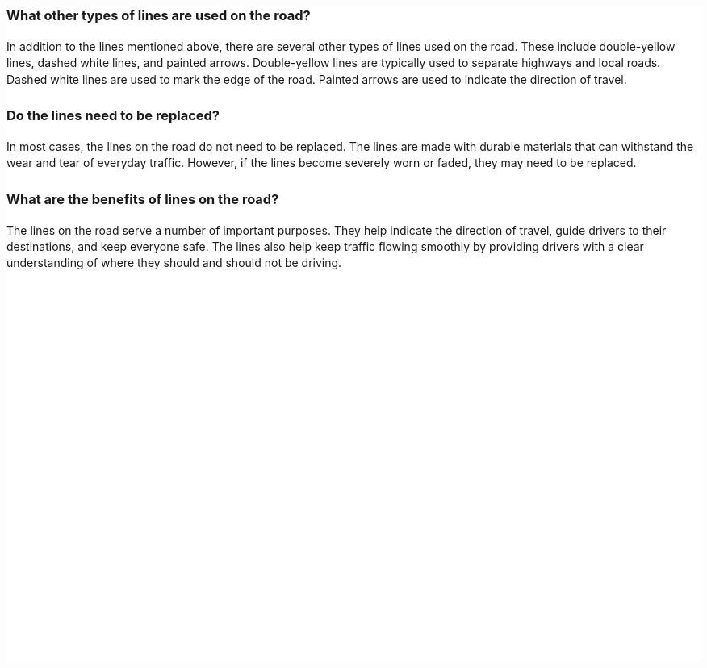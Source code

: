 <h3>What other types of lines are used on the road?</h3>
In addition to the lines mentioned above, there are several other types of lines used on the road. These include double-yellow lines, dashed white lines, and painted arrows. Double-yellow lines are typically used to separate highways and local roads. Dashed white lines are used to mark the edge of the road. Painted arrows are used to indicate the direction of travel.

<h3>Do the lines need to be replaced?</h3>
In most cases, the lines on the road do not need to be replaced. The lines are made with durable materials that can withstand the wear and tear of everyday traffic. However, if the lines become severely worn or faded, they may need to be replaced.

<h3>What are the benefits of lines on the road?</h3>
The lines on the road serve a number of important purposes. They help indicate the direction of travel, guide drivers to their destinations, and keep everyone safe. The lines also help keep traffic flowing smoothly by providing drivers with a clear understanding of where they should and should not be driving.

<div style="position: relative; padding-bottom: 56.25%; overflow: hidden"><iframe src="https://www.youtube.com/embed/pLr8lj1GJjQ" frameborder="0" allow="accelerometer; autoplay; clipboard-write; encrypted-media; gyroscope; picture-in-picture; web-share" allowfullscreen style="position: absolute; top: 0; left: 0; width: 100%; height: 100%;"></iframe>
</div>